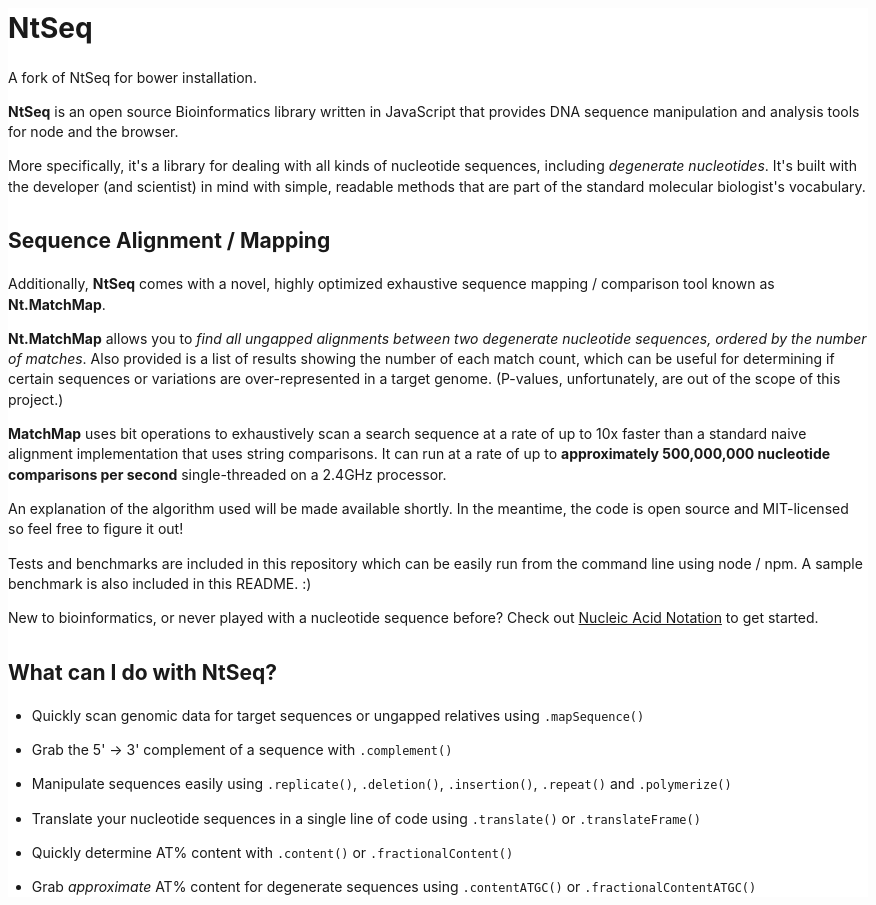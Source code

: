 # NtSeq

A fork of NtSeq for bower installation.

**NtSeq** is an open source Bioinformatics library written in JavaScript
that provides DNA sequence manipulation and analysis tools for node and the
browser.

More specifically, it's a library for dealing with all kinds of nucleotide sequences,
including *degenerate nucleotides*. It's built with the developer (and scientist)
in mind with simple, readable methods that are part of the standard molecular
biologist's vocabulary.

## Sequence Alignment / Mapping

Additionally, **NtSeq** comes with a novel, highly optimized exhaustive sequence
mapping / comparison tool known as **Nt.MatchMap**.

**Nt.MatchMap** allows you to *find all ungapped alignments between two degenerate nucleotide sequences, ordered by the number of matches*. Also provided is a list of results showing the number of each match count, which can be useful for determining if certain sequences or variations are over-represented in a target genome. (P-values, unfortunately, are out of the scope of this project.)

**MatchMap** uses bit operations to exhaustively scan a search sequence at a rate of up to 10x faster than a standard naive alignment implementation that uses string comparisons. It can run at a rate of up to **approximately 500,000,000 nucleotide comparisons per second** single-threaded on a 2.4GHz processor.

An explanation of the algorithm used will be made available shortly. In the meantime, the code
is open source and MIT-licensed so feel free to figure it out!

Tests and benchmarks are included in this repository which can be easily run from the command line using node / npm. A sample benchmark is also included in this README. :)

New to bioinformatics, or never played with a nucleotide sequence before?
Check out [Nucleic Acid Notation](http://en.wikipedia.org/wiki/Nucleic_acid_notation)
to get started.

## What can I do with NtSeq?

- Quickly scan genomic data for target sequences or ungapped relatives using `.mapSequence()`

- Grab the 5' -> 3' complement of a sequence with `.complement()`

- Manipulate sequences easily using `.replicate()`, `.deletion()`, `.insertion()`, `.repeat()` and `.polymerize()`

- Translate your nucleotide sequences in a single line of code using `.translate()` or `.translateFrame()`

- Quickly determine AT% content with `.content()` or `.fractionalContent()`

- Grab *approximate* AT% content for degenerate sequences using `.contentATGC()` or `.fractionalContentATGC()`
